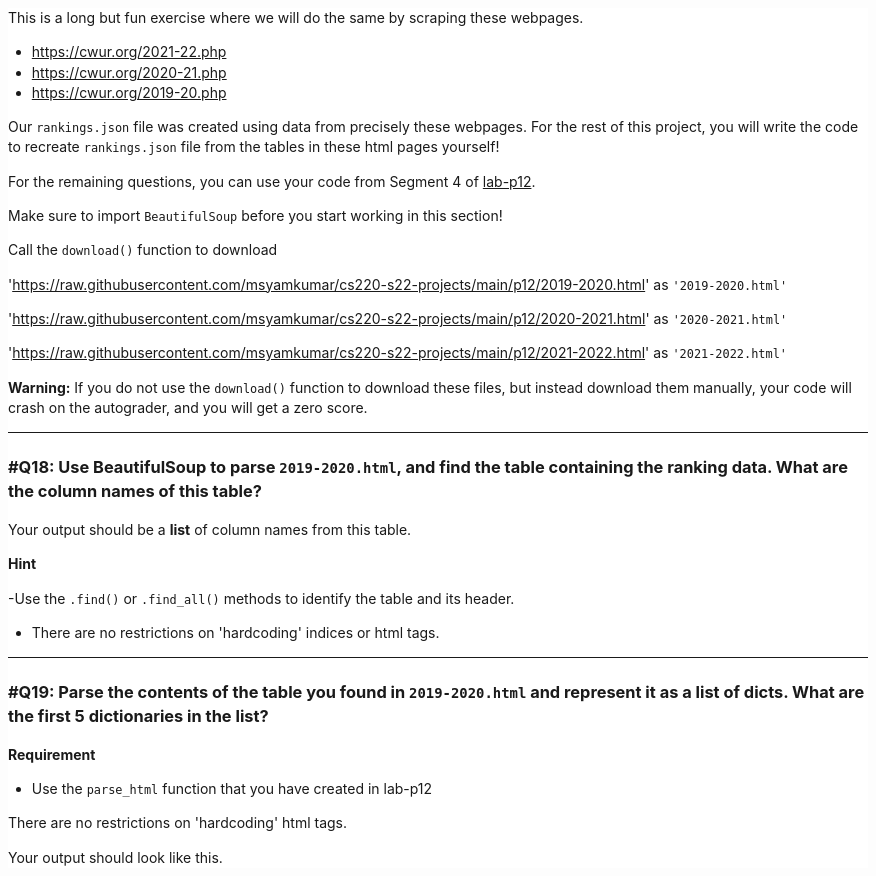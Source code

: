 
This is a long but fun exercise where we will do the same by scraping these webpages.

* https://cwur.org/2021-22.php
* https://cwur.org/2020-21.php
* https://cwur.org/2019-20.php

Our `rankings.json` file was created using data from precisely these webpages. For the rest of this project, you will write the code to recreate `rankings.json` file from the tables in these html pages yourself!

For the remaining questions, you can use your code from Segment 4 of [lab-p12](https://github.com/msyamkumar/cs220-s22-projects/tree/main/lab-p12).

Make sure to import `BeautifulSoup` before you start working in this section!


Call the `download()` function to download

'https://raw.githubusercontent.com/msyamkumar/cs220-s22-projects/main/p12/2019-2020.html' as `'2019-2020.html'`

'https://raw.githubusercontent.com/msyamkumar/cs220-s22-projects/main/p12/2020-2021.html' as `'2020-2021.html'`

'https://raw.githubusercontent.com/msyamkumar/cs220-s22-projects/main/p12/2021-2022.html' as `'2021-2022.html'`


**Warning:** If you do not use the `download()` function to download these files, but instead download them manually, your code will crash on the autograder, and you will get a zero score.

---


### #Q18: Use BeautifulSoup to parse `2019-2020.html`, and find the table containing the ranking data. What are the column names of this table?

Your output should be a **list** of column names from this table.

**Hint**

-Use the  `.find()` or `.find_all()` methods to identify the table and its header.

- There are no restrictions on 'hardcoding' indices or html tags.

---

### #Q19: Parse the contents of the table you found in `2019-2020.html` and represent it as a list of dicts. What are the first 5 dictionaries in the list?

**Requirement**

- Use the `parse_html` function that you have created in lab-p12

There are no restrictions on 'hardcoding' html tags.

Your output should look like this.
